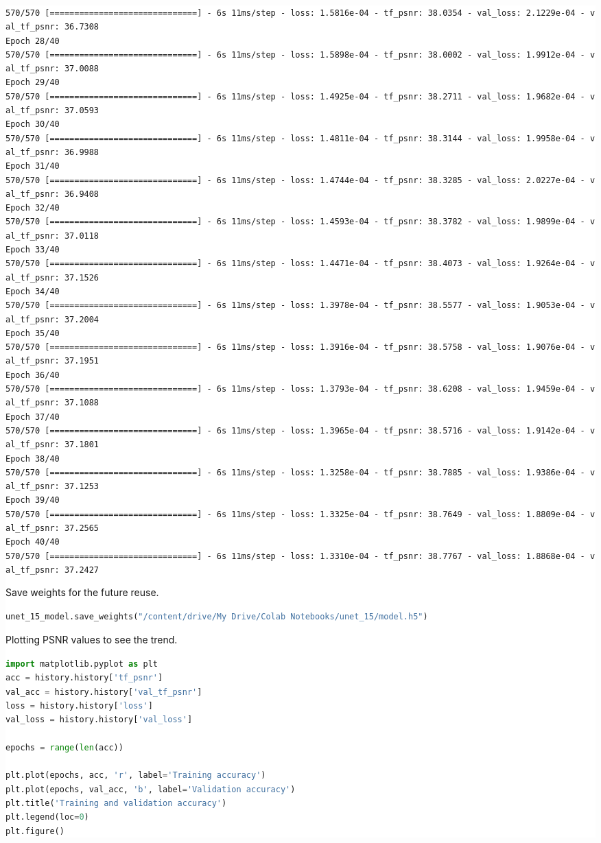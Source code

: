     570/570 [==============================] - 6s 11ms/step - loss: 1.5816e-04 - tf_psnr: 38.0354 - val_loss: 2.1229e-04 - val_tf_psnr: 36.7308
    Epoch 28/40
    570/570 [==============================] - 6s 11ms/step - loss: 1.5898e-04 - tf_psnr: 38.0002 - val_loss: 1.9912e-04 - val_tf_psnr: 37.0088
    Epoch 29/40
    570/570 [==============================] - 6s 11ms/step - loss: 1.4925e-04 - tf_psnr: 38.2711 - val_loss: 1.9682e-04 - val_tf_psnr: 37.0593
    Epoch 30/40
    570/570 [==============================] - 6s 11ms/step - loss: 1.4811e-04 - tf_psnr: 38.3144 - val_loss: 1.9958e-04 - val_tf_psnr: 36.9988
    Epoch 31/40
    570/570 [==============================] - 6s 11ms/step - loss: 1.4744e-04 - tf_psnr: 38.3285 - val_loss: 2.0227e-04 - val_tf_psnr: 36.9408
    Epoch 32/40
    570/570 [==============================] - 6s 11ms/step - loss: 1.4593e-04 - tf_psnr: 38.3782 - val_loss: 1.9899e-04 - val_tf_psnr: 37.0118
    Epoch 33/40
    570/570 [==============================] - 6s 11ms/step - loss: 1.4471e-04 - tf_psnr: 38.4073 - val_loss: 1.9264e-04 - val_tf_psnr: 37.1526
    Epoch 34/40
    570/570 [==============================] - 6s 11ms/step - loss: 1.3978e-04 - tf_psnr: 38.5577 - val_loss: 1.9053e-04 - val_tf_psnr: 37.2004
    Epoch 35/40
    570/570 [==============================] - 6s 11ms/step - loss: 1.3916e-04 - tf_psnr: 38.5758 - val_loss: 1.9076e-04 - val_tf_psnr: 37.1951
    Epoch 36/40
    570/570 [==============================] - 6s 11ms/step - loss: 1.3793e-04 - tf_psnr: 38.6208 - val_loss: 1.9459e-04 - val_tf_psnr: 37.1088
    Epoch 37/40
    570/570 [==============================] - 6s 11ms/step - loss: 1.3965e-04 - tf_psnr: 38.5716 - val_loss: 1.9142e-04 - val_tf_psnr: 37.1801
    Epoch 38/40
    570/570 [==============================] - 6s 11ms/step - loss: 1.3258e-04 - tf_psnr: 38.7885 - val_loss: 1.9386e-04 - val_tf_psnr: 37.1253
    Epoch 39/40
    570/570 [==============================] - 6s 11ms/step - loss: 1.3325e-04 - tf_psnr: 38.7649 - val_loss: 1.8809e-04 - val_tf_psnr: 37.2565
    Epoch 40/40
    570/570 [==============================] - 6s 11ms/step - loss: 1.3310e-04 - tf_psnr: 38.7767 - val_loss: 1.8868e-04 - val_tf_psnr: 37.2427


Save weights for the future reuse.


```python
unet_15_model.save_weights("/content/drive/My Drive/Colab Notebooks/unet_15/model.h5")
```

Plotting PSNR values to see the trend.


```python
import matplotlib.pyplot as plt
acc = history.history['tf_psnr']
val_acc = history.history['val_tf_psnr']
loss = history.history['loss']
val_loss = history.history['val_loss']

epochs = range(len(acc))

plt.plot(epochs, acc, 'r', label='Training accuracy')
plt.plot(epochs, val_acc, 'b', label='Validation accuracy')
plt.title('Training and validation accuracy')
plt.legend(loc=0)
plt.figure()
```
